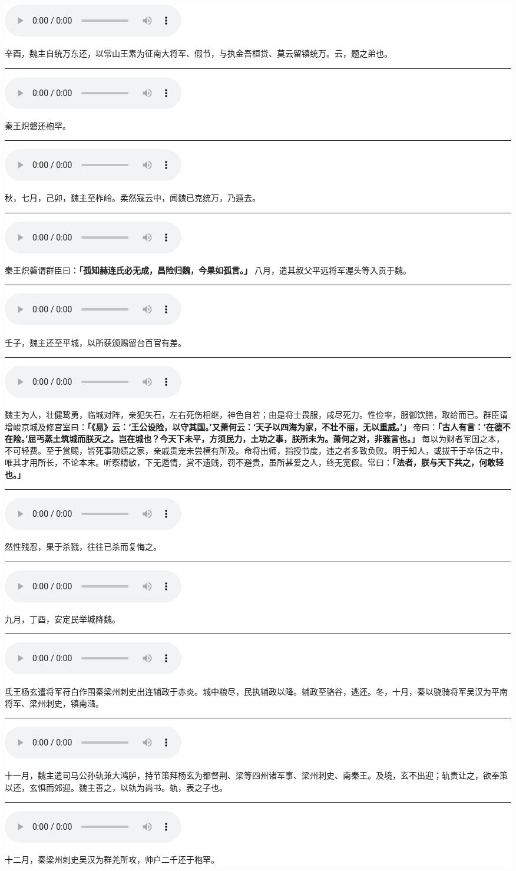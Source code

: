 
![](assets/audios/120/132.mp3)

辛酉，魏主自统万东还，以常山王素为征南大将军、假节，与执金吾桓贷、莫云留镇统万。云，题之弟也。

---

![](assets/audios/120/133.mp3)

秦王炽磐还枹罕。

---

![](assets/audios/120/134.mp3)

秋，七月，己卯，魏主至柞岭。柔然寇云中，闻魏已克统万，乃遁去。

---

![](assets/audios/120/135.mp3)

秦王炽磐谓群臣曰：__「孤知赫连氏必无成，昌险归魏，今果如孤言。」__ 八月，遣其叔父平远将军渥头等入贡于魏。

---

![](assets/audios/120/136.mp3)

壬子，魏主还至平城，以所获颁赐留台百官有差。

---

![](assets/audios/120/137.mp3)

魏主为人，壮健鸷勇，临城对阵，亲犯矢石，左右死伤相继，神色自若；由是将士畏服，咸尽死力。性俭率，服御饮膳，取给而已。群臣请增峻京城及修宫室曰：__「《易》云：‘王公设险，以守其国。’又萧何云：‘天子以四海为家，不壮不丽，无以重威。’」__ 帝曰：__「古人有言：‘在德不在险。’屈丐蒸土筑城而朕灭之。岂在城也？今天下未平，方须民力，土功之事，朕所未为。萧何之对，非雅言也。」__ 每以为财者军国之本，不可轻费。至于赏赐，皆死事勋绩之家，亲戚贵宠未尝横有所及。命将出师，指授节度，违之者多致负败。明于知人，或拔干于卒伍之中，唯其才用所长，不论本末。听察精敏，下无遁情，赏不遗贱，罚不避贵，虽所甚爱之人，终无宽假。常曰：__「法者，朕与天下共之，何敢轻也。」__ 

---

![](assets/audios/120/138.mp3)

然性残忍，果于杀戮，往往已杀而复悔之。

---

![](assets/audios/120/139.mp3)

九月，丁酉，安定民举城降魏。

---

![](assets/audios/120/140.mp3)

氐王杨玄遣将军苻白作围秦梁州刺史出连辅政于赤炎。城中粮尽，民执辅政以降。辅政至骆谷，逃还。冬，十月，秦以骁骑将军吴汉为平南将军、梁州刺史，镇南漒。

---

![](assets/audios/120/141.mp3)

十一月，魏主遣司马公孙轨兼大鸿胪，持节策拜杨玄为都督荆、梁等四州诸军事、梁州刺史、南秦王。及境，玄不出迎；轨责让之，欲奉策以还，玄惧而郊迎。魏主善之，以轨为尚书。轨，表之子也。

---

![](assets/audios/120/142.mp3)

十二月，秦梁州刺史吴汉为群羌所攻，帅户二千还于枹罕。